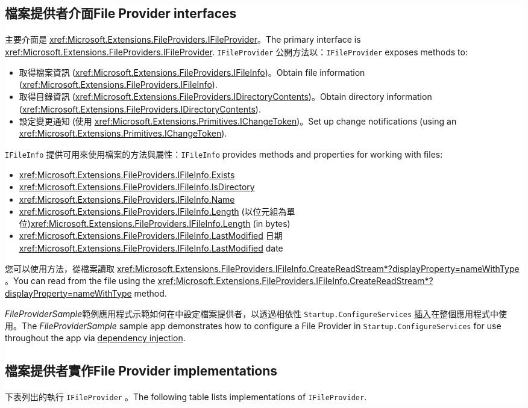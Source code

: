 ## <a name="file-provider-interfaces"></a><span data-ttu-id="1f2c3-117">檔案提供者介面</span><span class="sxs-lookup"><span data-stu-id="1f2c3-117">File Provider interfaces</span></span>

<span data-ttu-id="1f2c3-118">主要介面是 <xref:Microsoft.Extensions.FileProviders.IFileProvider>。</span><span class="sxs-lookup"><span data-stu-id="1f2c3-118">The primary interface is <xref:Microsoft.Extensions.FileProviders.IFileProvider>.</span></span> <span data-ttu-id="1f2c3-119">`IFileProvider` 公開方法以：</span><span class="sxs-lookup"><span data-stu-id="1f2c3-119">`IFileProvider` exposes methods to:</span></span>

* <span data-ttu-id="1f2c3-120">取得檔案資訊 (<xref:Microsoft.Extensions.FileProviders.IFileInfo>)。</span><span class="sxs-lookup"><span data-stu-id="1f2c3-120">Obtain file information (<xref:Microsoft.Extensions.FileProviders.IFileInfo>).</span></span>
* <span data-ttu-id="1f2c3-121">取得目錄資訊 (<xref:Microsoft.Extensions.FileProviders.IDirectoryContents>)。</span><span class="sxs-lookup"><span data-stu-id="1f2c3-121">Obtain directory information (<xref:Microsoft.Extensions.FileProviders.IDirectoryContents>).</span></span>
* <span data-ttu-id="1f2c3-122">設定變更通知 (使用 <xref:Microsoft.Extensions.Primitives.IChangeToken>)。</span><span class="sxs-lookup"><span data-stu-id="1f2c3-122">Set up change notifications (using an <xref:Microsoft.Extensions.Primitives.IChangeToken>).</span></span>

<span data-ttu-id="1f2c3-123">`IFileInfo` 提供可用來使用檔案的方法與屬性：</span><span class="sxs-lookup"><span data-stu-id="1f2c3-123">`IFileInfo` provides methods and properties for working with files:</span></span>

* <xref:Microsoft.Extensions.FileProviders.IFileInfo.Exists>
* <xref:Microsoft.Extensions.FileProviders.IFileInfo.IsDirectory>
* <xref:Microsoft.Extensions.FileProviders.IFileInfo.Name>
* <span data-ttu-id="1f2c3-124"><xref:Microsoft.Extensions.FileProviders.IFileInfo.Length> (以位元組為單位)</span><span class="sxs-lookup"><span data-stu-id="1f2c3-124"><xref:Microsoft.Extensions.FileProviders.IFileInfo.Length> (in bytes)</span></span>
* <span data-ttu-id="1f2c3-125"><xref:Microsoft.Extensions.FileProviders.IFileInfo.LastModified> 日期</span><span class="sxs-lookup"><span data-stu-id="1f2c3-125"><xref:Microsoft.Extensions.FileProviders.IFileInfo.LastModified> date</span></span>

<span data-ttu-id="1f2c3-126">您可以使用方法，從檔案讀取 <xref:Microsoft.Extensions.FileProviders.IFileInfo.CreateReadStream*?displayProperty=nameWithType> 。</span><span class="sxs-lookup"><span data-stu-id="1f2c3-126">You can read from the file using the <xref:Microsoft.Extensions.FileProviders.IFileInfo.CreateReadStream*?displayProperty=nameWithType> method.</span></span>

<span data-ttu-id="1f2c3-127">*FileProviderSample*範例應用程式示範如何在中設定檔案提供者，以透過相依性 `Startup.ConfigureServices` [插入](xref:fundamentals/dependency-injection)在整個應用程式中使用。</span><span class="sxs-lookup"><span data-stu-id="1f2c3-127">The *FileProviderSample* sample app demonstrates how to configure a File Provider in `Startup.ConfigureServices` for use throughout the app via [dependency injection](xref:fundamentals/dependency-injection).</span></span>

## <a name="file-provider-implementations"></a><span data-ttu-id="1f2c3-128">檔案提供者實作</span><span class="sxs-lookup"><span data-stu-id="1f2c3-128">File Provider implementations</span></span>

<span data-ttu-id="1f2c3-129">下表列出的執行 `IFileProvider` 。</span><span class="sxs-lookup"><span data-stu-id="1f2c3-129">The following table lists implementations of `IFileProvider`.</span></span>
